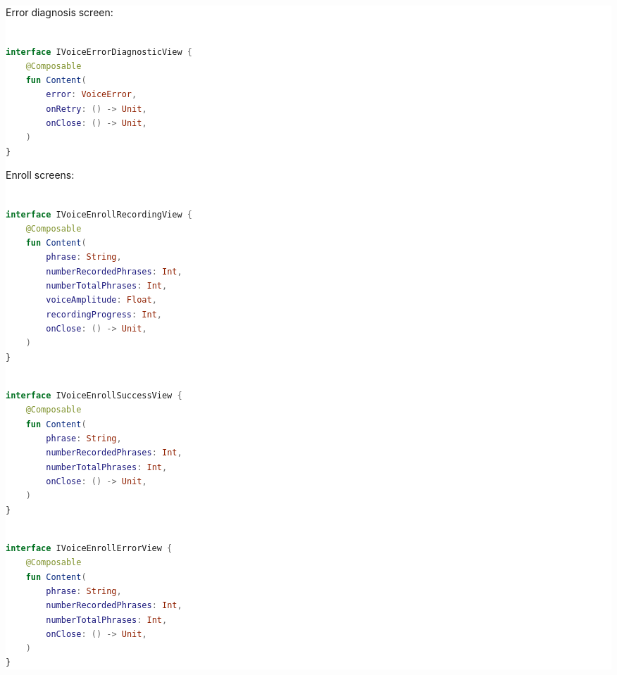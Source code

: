 Error diagnosis screen:

```kotlin

interface IVoiceErrorDiagnosticView {
    @Composable
    fun Content(
        error: VoiceError,
        onRetry: () -> Unit,
        onClose: () -> Unit,
    )
}

```

Enroll screens:

```kotlin

interface IVoiceEnrollRecordingView {
    @Composable
    fun Content(
        phrase: String,
        numberRecordedPhrases: Int,
        numberTotalPhrases: Int,
        voiceAmplitude: Float,
        recordingProgress: Int,
        onClose: () -> Unit,
    )
}

```

```kotlin

interface IVoiceEnrollSuccessView {
    @Composable
    fun Content(
        phrase: String,
        numberRecordedPhrases: Int,
        numberTotalPhrases: Int,
        onClose: () -> Unit,
    )
}

```

```kotlin

interface IVoiceEnrollErrorView {
    @Composable
    fun Content(
        phrase: String,
        numberRecordedPhrases: Int,
        numberTotalPhrases: Int,
        onClose: () -> Unit,
    )
}

```
